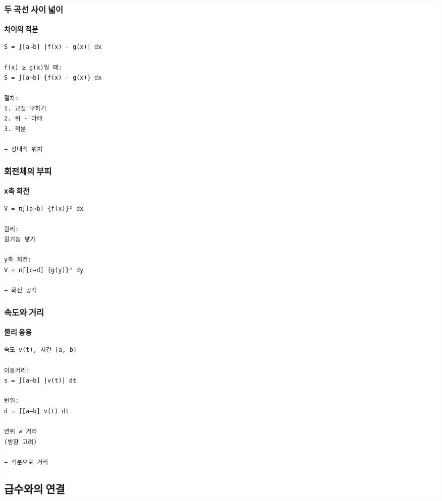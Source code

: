### 두 곡선 사이 넓이

**차이의 적분**

```
S = ∫[a→b] |f(x) - g(x)| dx

f(x) ≥ g(x)일 때:
S = ∫[a→b] {f(x) - g(x)} dx

절차:
1. 교점 구하기
2. 위 - 아래
3. 적분

→ 상대적 위치
```

### 회전체의 부피

**x축 회전**

```
V = π∫[a→b] {f(x)}² dx

원리:
원기둥 쌓기

y축 회전:
V = π∫[c→d] {g(y)}² dy

→ 회전 공식
```

### 속도와 거리

**물리 응용**

```
속도 v(t), 시간 [a, b]

이동거리:
s = ∫[a→b] |v(t)| dt

변위:
d = ∫[a→b] v(t) dt

변위 ≠ 거리
(방향 고려)

→ 적분으로 거리
```

## 급수와의 연결
